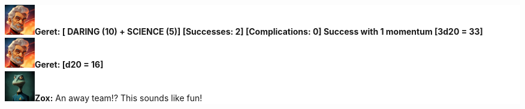 <img src="../images/auto/Geret.png" alt="Geret" width="50" height="50">**Geret: [ DARING  (10) +  SCIENCE  (5)]
[Successes: 2] [Complications: 0]
Success with 1 momentum [3d20 = 33]**<br />
<img src="../images/auto/Geret.png" alt="Geret" width="50" height="50">**Geret:  [d20 = 16]**<br />
<img src="../images/auto/Zox.png" alt="Zox" width="50" height="50">**Zox:** An away team!? This sounds like fun!<br />